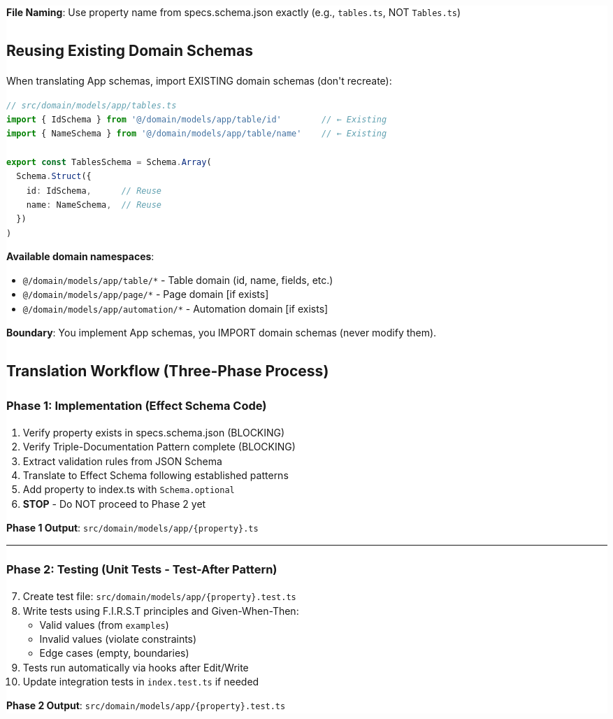 **File Naming**: Use property name from specs.schema.json exactly (e.g., `tables.ts`, NOT `Tables.ts`)

## Reusing Existing Domain Schemas

When translating App schemas, import EXISTING domain schemas (don't recreate):

```typescript
// src/domain/models/app/tables.ts
import { IdSchema } from '@/domain/models/app/table/id'        // ← Existing
import { NameSchema } from '@/domain/models/app/table/name'    // ← Existing

export const TablesSchema = Schema.Array(
  Schema.Struct({
    id: IdSchema,      // Reuse
    name: NameSchema,  // Reuse
  })
)
```

**Available domain namespaces**:
- `@/domain/models/app/table/*` - Table domain (id, name, fields, etc.)
- `@/domain/models/app/page/*` - Page domain [if exists]
- `@/domain/models/app/automation/*` - Automation domain [if exists]

**Boundary**: You implement App schemas, you IMPORT domain schemas (never modify them).

## Translation Workflow (Three-Phase Process)

### Phase 1: Implementation (Effect Schema Code)

1. Verify property exists in specs.schema.json (BLOCKING)
2. Verify Triple-Documentation Pattern complete (BLOCKING)
3. Extract validation rules from JSON Schema
4. Translate to Effect Schema following established patterns
5. Add property to index.ts with `Schema.optional`
6. **STOP** - Do NOT proceed to Phase 2 yet

**Phase 1 Output**: `src/domain/models/app/{property}.ts`

---

### Phase 2: Testing (Unit Tests - Test-After Pattern)

7. Create test file: `src/domain/models/app/{property}.test.ts`
8. Write tests using F.I.R.S.T principles and Given-When-Then:
   - Valid values (from `examples`)
   - Invalid values (violate constraints)
   - Edge cases (empty, boundaries)
9. Tests run automatically via hooks after Edit/Write
10. Update integration tests in `index.test.ts` if needed

**Phase 2 Output**: `src/domain/models/app/{property}.test.ts`
